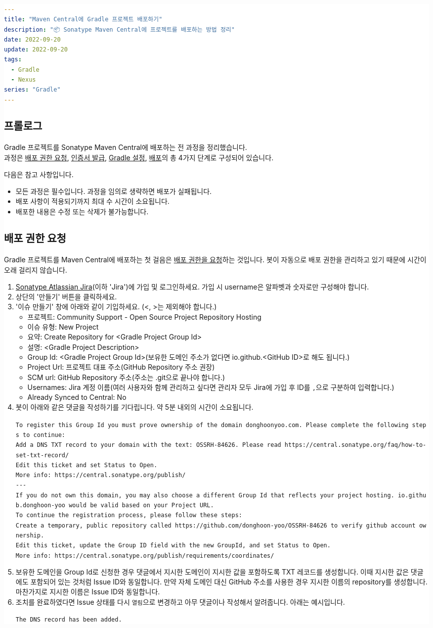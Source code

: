 ```yaml
---
title: "Maven Central에 Gradle 프로젝트 배포하기"
description: "📦 Sonatype Maven Central에 프로젝트를 배포하는 방법 정리"
date: 2022-09-20
update: 2022-09-20
tags:
  - Gradle
  - Nexus
series: "Gradle"
---
```


## 프롤로그

Gradle 프로젝트를 Sonatype Maven Central에 배포하는 전 과정을 정리했습니다.  
과정은 <u>배포 권한 요청</u>, <u>인증서 발급</u>, <u>Gradle 설정</u>, <u>배포</u>의 총 4가지 단계로 구성되어 있습니다.

다음은 참고 사항입니다.

- 모든 과정은 필수입니다. 과정을 임의로 생략하면 배포가 실패됩니다.
- 배포 사항이 적용되기까지 최대 수 시간이 소요됩니다.
- 배포한 내용은 수정 또는 삭제가 불가능합니다.

## 배포 권한 요청

Gradle 프로젝트를 Maven Central에 배포하는 첫 걸음은 <u>배포 권한을 요청</u>하는 것입니다. 봇이 자동으로 배포 권한을 관리하고 있기 때문에 시간이 오래 걸리지 않습니다.

1. [Sonatype Atlassian Jira](https://issues.sonatype.org/secure/Dashboard.jspa)(이하 'Jira')에 가입 및 로그인하세요. 가입 시 username은 알파벳과 숫자로만 구성해야 합니다.
1. 상단의 '만들기' 버튼을 클릭하세요.
1. '이슈 만들기' 창에 아래와 같이 기입하세요. (&lt;, &gt;는 제외해야 합니다.)
   - 프로젝트: Community Support - Open Source Project Repository Hosting
   - 이슈 유형: New Project
   - 요약: Create Repository for &lt;Gradle Project Group Id&gt;
   - 설명: &lt;Gradle Project Description&gt;
   - Group Id: &lt;Gradle Project Group Id&gt;(보유한 도메인 주소가 없다면 io.github.&lt;GitHub ID&gt;로 해도 됩니다.)
   - Project Url: 프로젝트 대표 주소(GitHub Repository 주소 권장)
   - SCM url: GitHub Repository 주소(주소는 .git으로 끝나야 합니다.)
   - Usernames: Jira 계정 이름(여러 사용자와 함께 관리하고 싶다면 관리자 모두 Jira에 가입 후 ID를 `,`으로 구분하여 입력합니다.)
   - Already Synced to Central: No
1. 봇이 아래와 같은 댓글을 작성하기를 기다립니다. 약 5분 내외의 시간이 소요됩니다.
   ```plaintext
   To register this Group Id you must prove ownership of the domain donghoonyoo.com. Please complete the following steps to continue:
   Add a DNS TXT record to your domain with the text: OSSRH-84626. Please read https://central.sonatype.org/faq/how-to-set-txt-record/
   Edit this ticket and set Status to Open.
   More info: https://central.sonatype.org/publish/
   ---
   If you do not own this domain, you may also choose a different Group Id that reflects your project hosting. io.github.donghoon-yoo would be valid based on your Project URL.
   To continue the registration process, please follow these steps:
   Create a temporary, public repository called https://github.com/donghoon-yoo/OSSRH-84626 to verify github account ownership.
   Edit this ticket, update the Group ID field with the new GroupId, and set Status to Open.
   More info: https://central.sonatype.org/publish/requirements/coordinates/
   ```
1. 보유한 도메인을 Group Id로 신청한 경우 댓글에서 지시한 도메인이 지시한 값을 포함하도록 TXT 레코드를 생성합니다. 이때 지시한 값은 댓글에도 포함되어 있는 것처럼 Issue ID와 동일합니다. 만약 자체 도메인 대신 GitHub 주소를 사용한 경우 지시한 이름의 repository를 생성합니다. 마찬가지로 지시한 이름은 Issue ID와 동일합니다.
1. 조치를 완료하였다면 Issue 상태를 다시 `열림`으로 변경하고 아무 댓글이나 작성해서 알려줍니다. 아래는 예시입니다.
   ```plaintext
   The DNS record has been added.
   ```